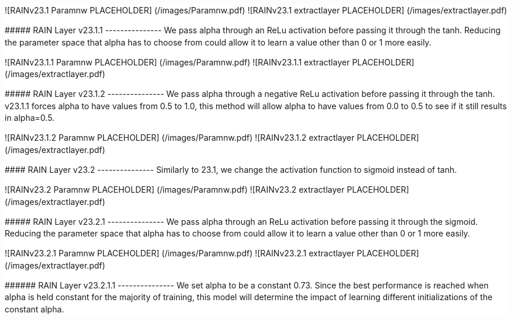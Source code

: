 ![RAINv23.1 Paramnw PLACEHOLDER] (/images/Paramnw.pdf)
![RAINv23.1 extractlayer PLACEHOLDER] (/images/extractlayer.pdf)


<a name="rainv23.1.1"/>
##### RAIN Layer v23.1.1
---------------
We pass alpha through an ReLu activation before passing it through the tanh. Reducing the parameter space that alpha has to choose from could allow it to learn a value other than 0 or 1 more easily.

![RAINv23.1.1 Paramnw PLACEHOLDER] (/images/Paramnw.pdf)
![RAINv23.1.1 extractlayer PLACEHOLDER] (/images/extractlayer.pdf)


<a name="rainv23.1.2"/>
##### RAIN Layer v23.1.2
---------------
We pass alpha through a negative ReLu activation before passing it through the tanh. v23.1.1 forces alpha to have values from 0.5 to 1.0, this method will allow alpha to have values from 0.0 to 0.5 to see if it still results in alpha=0.5.

![RAINv23.1.2 Paramnw PLACEHOLDER] (/images/Paramnw.pdf)
![RAINv23.1.2 extractlayer PLACEHOLDER] (/images/extractlayer.pdf)



<a name="rainv23.2"/>
#### RAIN Layer v23.2
---------------
Similarly to 23.1, we change the activation function to sigmoid instead of tanh.

![RAINv23.2 Paramnw PLACEHOLDER] (/images/Paramnw.pdf)
![RAINv23.2 extractlayer PLACEHOLDER] (/images/extractlayer.pdf)

<a name="rainv23.2.1"/>
##### RAIN Layer v23.2.1
---------------
We pass alpha through an ReLu activation before passing it through the sigmoid. Reducing the parameter space that alpha has to choose from could allow it to learn a value other than 0 or 1 more easily.

![RAINv23.2.1 Paramnw PLACEHOLDER] (/images/Paramnw.pdf)
![RAINv23.2.1 extractlayer PLACEHOLDER] (/images/extractlayer.pdf)


<a name="rainv23.2.1.1"/>
###### RAIN Layer v23.2.1.1
---------------
We set alpha to be a constant 0.73. Since the best performance is reached when alpha is held constant for the majority of training, this model will determine the impact of learning different initializations of the constant alpha.
